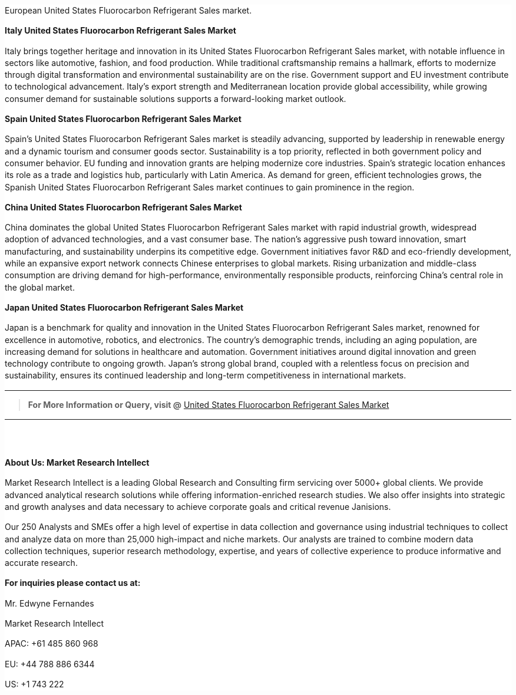 European United States Fluorocarbon Refrigerant Sales market.</p><p class="" data-start="3840" data-end="4422"><strong data-start="3840" data-end="3861">Italy United States Fluorocarbon Refrigerant Sales Market</strong></p><p class="" data-start="3840" data-end="4422">Italy brings together heritage and innovation in its United States Fluorocarbon Refrigerant Sales market, with notable influence in sectors like automotive, fashion, and food production. While traditional craftsmanship remains a hallmark, efforts to modernize through digital transformation and environmental sustainability are on the rise. Government support and EU investment contribute to technological advancement. Italy&rsquo;s export strength and Mediterranean location provide global accessibility, while growing consumer demand for sustainable solutions supports a forward-looking market outlook.</p><p class="" data-start="4424" data-end="4975"><strong data-start="4424" data-end="4445">Spain United States Fluorocarbon Refrigerant Sales Market</strong></p><p class="" data-start="4424" data-end="4975">Spain&rsquo;s United States Fluorocarbon Refrigerant Sales market is steadily advancing, supported by leadership in renewable energy and a dynamic tourism and consumer goods sector. Sustainability is a top priority, reflected in both government policy and consumer behavior. EU funding and innovation grants are helping modernize core industries. Spain&rsquo;s strategic location enhances its role as a trade and logistics hub, particularly with Latin America. As demand for green, efficient technologies grows, the Spanish United States Fluorocarbon Refrigerant Sales market continues to gain prominence in the region.</p><p class="" data-start="4977" data-end="5589"><strong data-start="4977" data-end="4998">China United States Fluorocarbon Refrigerant Sales Market</strong></p><p class="" data-start="4977" data-end="5589">China dominates the global United States Fluorocarbon Refrigerant Sales market with rapid industrial growth, widespread adoption of advanced technologies, and a vast consumer base. The nation&rsquo;s aggressive push toward innovation, smart manufacturing, and sustainability underpins its competitive edge. Government initiatives favor R&amp;D and eco-friendly development, while an expansive export network connects Chinese enterprises to global markets. Rising urbanization and middle-class consumption are driving demand for high-performance, environmentally responsible products, reinforcing China&rsquo;s central role in the global market.</p><p class="" data-start="5591" data-end="6162"><strong data-start="5591" data-end="5612">Japan United States Fluorocarbon Refrigerant Sales Market</strong></p><p class="" data-start="5591" data-end="6162">Japan is a benchmark for quality and innovation in the United States Fluorocarbon Refrigerant Sales market, renowned for excellence in automotive, robotics, and electronics. The country&rsquo;s demographic trends, including an aging population, are increasing demand for solutions in healthcare and automation. Government initiatives around digital innovation and green technology contribute to ongoing growth. Japan&rsquo;s strong global brand, coupled with a relentless focus on precision and sustainability, ensures its continued leadership and long-term competitiveness in international markets.</p><hr /><blockquote><p><span class="font-[700]"><strong>For More Information or Query, visit&nbsp;@</strong>&nbsp;</span><span class="font-[700]"><a href="https://www.marketresearchintellect.com/product/global-fluorocarbon-refrigerant-sales-market/?utm_source=Linkedin&utm_medium=019" target="_blank" data-tracking-control-name="article-ssr-frontend-pulse_little-text-block" data-tracking-will-navigate="" data-test-link="">United States Fluorocarbon Refrigerant Sales Market</a></span></p></blockquote><hr /><h3>&nbsp;</h3><p><strong><span class="font-[700]">About Us: Market Research Intellect</span></strong></p><p><span class="">Market Research Intellect is a leading Global Research and Consulting firm servicing over 5000+ global clients. We provide advanced analytical research solutions while offering information-enriched research studies.&nbsp;</span>We also offer insights into strategic and growth analyses and data necessary to achieve corporate goals and critical revenue Janisions.</p><p><span class="">Our 250 Analysts and SMEs offer a high level of expertise in data collection and governance using industrial techniques to collect and analyze data on more than 25,000 high-impact and niche markets. Our analysts are trained to combine modern data collection techniques, superior research methodology, expertise, and years of collective experience to produce informative and accurate research.</span></p><p><strong>For inquiries please contact us at:</strong></p><p>Mr. Edwyne Fernandes</p><p>Market Research Intellect</p><p>APAC: +61 485 860 968</p><p>EU: +44 788 886 6344</p><p>US: +1 743 222